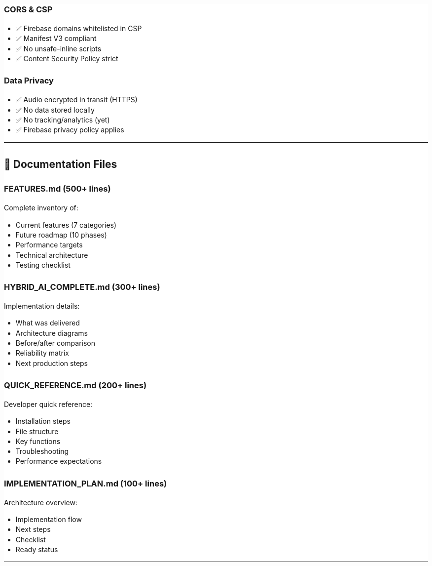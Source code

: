 ### CORS & CSP
- ✅ Firebase domains whitelisted in CSP
- ✅ Manifest V3 compliant
- ✅ No unsafe-inline scripts
- ✅ Content Security Policy strict

### Data Privacy
- ✅ Audio encrypted in transit (HTTPS)
- ✅ No data stored locally
- ✅ No tracking/analytics (yet)
- ✅ Firebase privacy policy applies

---

## 📖 Documentation Files

### FEATURES.md (500+ lines)
Complete inventory of:
- Current features (7 categories)
- Future roadmap (10 phases)
- Performance targets
- Technical architecture
- Testing checklist

### HYBRID_AI_COMPLETE.md (300+ lines)
Implementation details:
- What was delivered
- Architecture diagrams
- Before/after comparison
- Reliability matrix
- Next production steps

### QUICK_REFERENCE.md (200+ lines)
Developer quick reference:
- Installation steps
- File structure
- Key functions
- Troubleshooting
- Performance expectations

### IMPLEMENTATION_PLAN.md (100+ lines)
Architecture overview:
- Implementation flow
- Next steps
- Checklist
- Ready status

---
